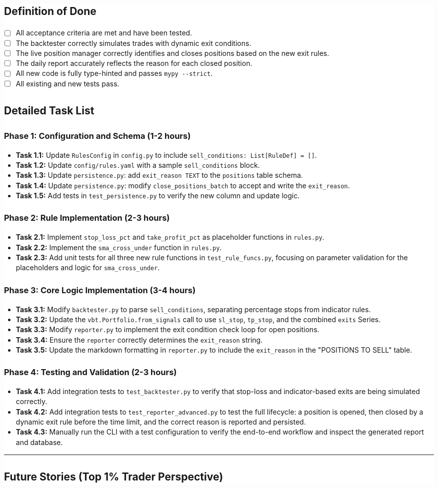 ## Definition of Done
- [ ] All acceptance criteria are met and have been tested.
- [ ] The backtester correctly simulates trades with dynamic exit conditions.
- [ ] The live position manager correctly identifies and closes positions based on the new exit rules.
- [ ] The daily report accurately reflects the reason for each closed position.
- [ ] All new code is fully type-hinted and passes `mypy --strict`.
- [ ] All existing and new tests pass.

## Detailed Task List

### Phase 1: Configuration and Schema (1-2 hours)
- **Task 1.1:** Update `RulesConfig` in `config.py` to include `sell_conditions: List[RuleDef] = []`.
- **Task 1.2:** Update `config/rules.yaml` with a sample `sell_conditions` block.
- **Task 1.3:** Update `persistence.py`: add `exit_reason TEXT` to the `positions` table schema.
- **Task 1.4:** Update `persistence.py`: modify `close_positions_batch` to accept and write the `exit_reason`.
- **Task 1.5:** Add tests in `test_persistence.py` to verify the new column and update logic.

### Phase 2: Rule Implementation (2-3 hours)
- **Task 2.1:** Implement `stop_loss_pct` and `take_profit_pct` as placeholder functions in `rules.py`.
- **Task 2.2:** Implement the `sma_cross_under` function in `rules.py`.
- **Task 2.3:** Add unit tests for all three new rule functions in `test_rule_funcs.py`, focusing on parameter validation for the placeholders and logic for `sma_cross_under`.

### Phase 3: Core Logic Implementation (3-4 hours)
- **Task 3.1:** Modify `backtester.py` to parse `sell_conditions`, separating percentage stops from indicator rules.
- **Task 3.2:** Update the `vbt.Portfolio.from_signals` call to use `sl_stop`, `tp_stop`, and the combined `exits` Series.
- **Task 3.3:** Modify `reporter.py` to implement the exit condition check loop for open positions.
- **Task 3.4:** Ensure the `reporter` correctly determines the `exit_reason` string.
- **Task 3.5:** Update the markdown formatting in `reporter.py` to include the `exit_reason` in the "POSITIONS TO SELL" table.

### Phase 4: Testing and Validation (2-3 hours)
- **Task 4.1:** Add integration tests to `test_backtester.py` to verify that stop-loss and indicator-based exits are being simulated correctly.
- **Task 4.2:** Add integration tests to `test_reporter_advanced.py` to test the full lifecycle: a position is opened, then closed by a dynamic exit rule before the time limit, and the correct reason is reported and persisted.
- **Task 4.3:** Manually run the CLI with a test configuration to verify the end-to-end workflow and inspect the generated report and database.

---

## Future Stories (Top 1% Trader Perspective)
